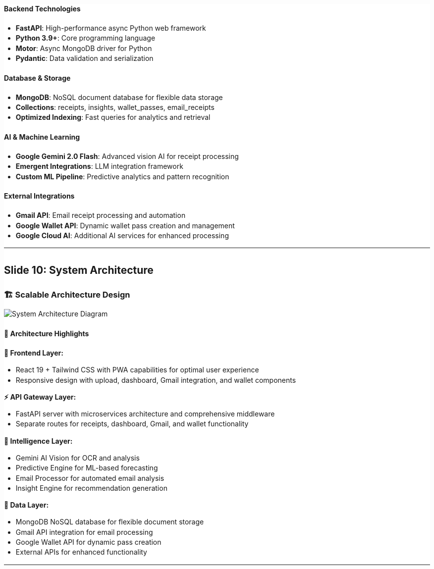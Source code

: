 #### **Backend Technologies**
- **FastAPI**: High-performance async Python web framework
- **Python 3.9+**: Core programming language
- **Motor**: Async MongoDB driver for Python
- **Pydantic**: Data validation and serialization

#### **Database & Storage**
- **MongoDB**: NoSQL document database for flexible data storage
- **Collections**: receipts, insights, wallet_passes, email_receipts
- **Optimized Indexing**: Fast queries for analytics and retrieval

#### **AI & Machine Learning**
- **Google Gemini 2.0 Flash**: Advanced vision AI for receipt processing
- **Emergent Integrations**: LLM integration framework
- **Custom ML Pipeline**: Predictive analytics and pattern recognition

#### **External Integrations**
- **Gmail API**: Email receipt processing and automation
- **Google Wallet API**: Dynamic wallet pass creation and management
- **Google Cloud AI**: Additional AI services for enhanced processing

---

## **Slide 10: System Architecture**

### **🏗️ Scalable Architecture Design**

![System Architecture Diagram](https://raw.githubusercontent.com/dekubakugo/Raseed-AI-Powered-Receipt-Intelligence-System/main/system_architecture.png)

#### **🎯 Architecture Highlights**

**📱 Frontend Layer:**
- React 19 + Tailwind CSS with PWA capabilities for optimal user experience
- Responsive design with upload, dashboard, Gmail integration, and wallet components

**⚡ API Gateway Layer:**
- FastAPI server with microservices architecture and comprehensive middleware
- Separate routes for receipts, dashboard, Gmail, and wallet functionality

**🧠 Intelligence Layer:**
- Gemini AI Vision for OCR and analysis
- Predictive Engine for ML-based forecasting
- Email Processor for automated email analysis
- Insight Engine for recommendation generation

**💾 Data Layer:**
- MongoDB NoSQL database for flexible document storage
- Gmail API integration for email processing
- Google Wallet API for dynamic pass creation
- External APIs for enhanced functionality

---
